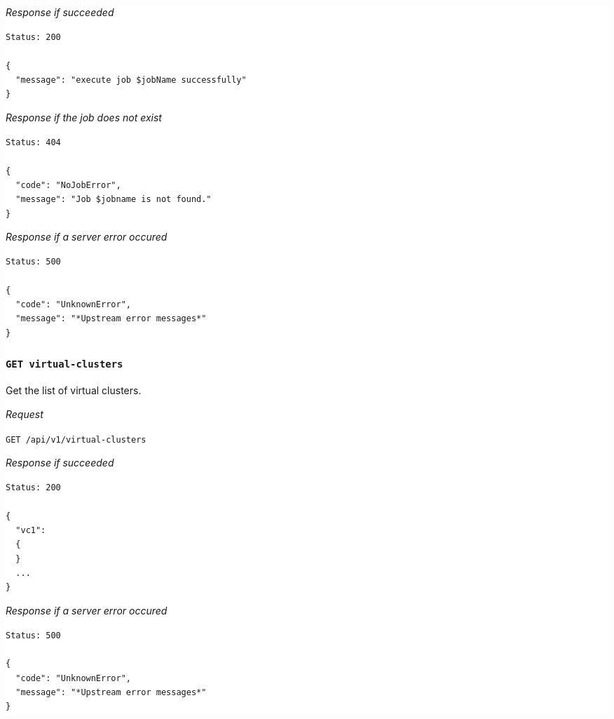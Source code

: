 *Response if succeeded*
```
Status: 200

{
  "message": "execute job $jobName successfully"
}
```

*Response if the job does not exist*
```
Status: 404

{
  "code": "NoJobError",
  "message": "Job $jobname is not found."
}
```

*Response if a server error occured*
```
Status: 500

{
  "code": "UnknownError",
  "message": "*Upstream error messages*"
}
```

### `GET virtual-clusters`

Get the list of virtual clusters.

*Request*
```
GET /api/v1/virtual-clusters
```

*Response if succeeded*
```
Status: 200

{
  "vc1":
  {
  }
  ...
}
```

*Response if a server error occured*
```
Status: 500

{
  "code": "UnknownError",
  "message": "*Upstream error messages*"
}
```
